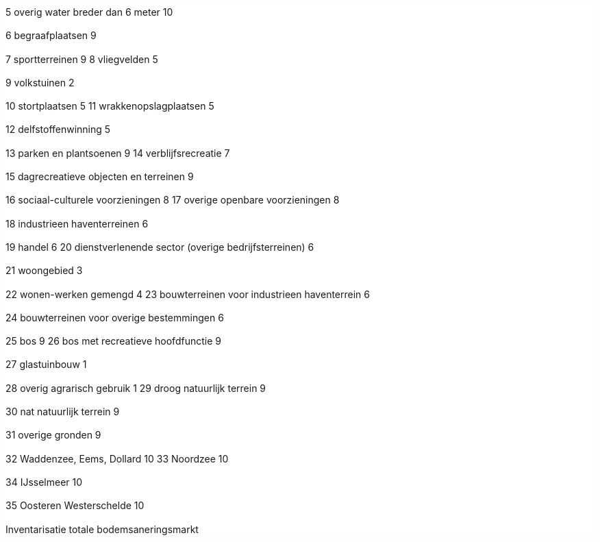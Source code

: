  5 overig water breder dan 6 meter 10 

 6 begraafplaatsen 9 

 7 sportterreinen 9 8 vliegvelden 5 

 9 volkstuinen 2 

 10 stortplaatsen 5 11 wrakkenopslagplaatsen 5 

 12 delfstoffenwinning 5 

 13 parken en plantsoenen 9 14 verblijfsrecreatie 7 

 15 dagrecreatieve objecten en terreinen 9 

 16 sociaal-culturele voorzieningen 8 17 overige openbare voorzieningen 8 

 18 industrieen haventerreinen 6 

 19 handel 6 20 dienstverlenende sector (overige bedrijfsterreinen) 6 

 21 woongebied 3 

 22 wonen-werken gemengd 4 23 bouwterreinen voor industrieen haventerrein 6 

 24 bouwterreinen voor overige bestemmingen 6 

 25 bos 9 26 bos met recreatieve hoofdfunctie 9 

 27 glastuinbouw 1 

 28 overig agrarisch gebruik 1 29 droog natuurlijk terrein 9 

 30 nat natuurlijk terrein 9 

 31 overige gronden 9 

 32 Waddenzee, Eems, Dollard 10 33 Noordzee 10 

 34 IJsselmeer 10 

 35 Oosteren Westerschelde 10 


 Inventarisatie totale bodemsaneringsmarkt 

